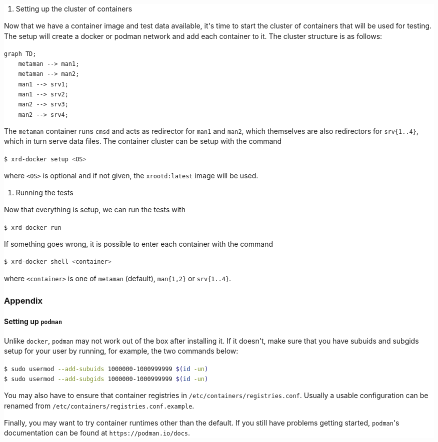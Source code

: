 1. Setting up the cluster of containers

Now that we have a container image and test data available, it's time to start
the cluster of containers that will be used for testing. The setup will create
a docker or podman network and add each container to it. The cluster structure
is as follows:

```mermaid
graph TD;
    metaman --> man1;
    metaman --> man2;
    man1 --> srv1;
    man1 --> srv2;
    man2 --> srv3;
    man2 --> srv4;
```

The `metaman` container runs `cmsd` and acts as redirector for `man1` and
`man2`, which themselves are also redirectors for `srv{1..4}`, which in turn
serve data files. The container cluster can be setup with the command
```sh
$ xrd-docker setup <OS>
```
where `<OS>` is optional and if not given, the `xrootd:latest` image will be
used.

1. Running the tests

Now that everything is setup, we can run the tests with

```sh
$ xrd-docker run
```

If something goes wrong, it is possible to enter each container with the command
```sh
$ xrd-docker shell <container>
```
where `<container>` is one of `metaman` (default), `man{1,2}` or `srv{1..4}`.

### Appendix

#### Setting up `podman`

Unlike `docker`, `podman` may not work out of the box after installing it. If it
doesn't, make sure that you have subuids and subgids setup for your user by
running, for example, the two commands below:

```sh
$ sudo usermod --add-subuids 1000000-1000999999 $(id -un)
$ sudo usermod --add-subgids 1000000-1000999999 $(id -un)
```

You may also have to ensure that container registries in
`/etc/containers/registries.conf`. Usually a usable configuration can be renamed
from `/etc/containers/registries.conf.example`.

Finally, you may want to try container runtimes other than the default. If you
still have problems getting started, `podman`'s documentation can be found at
`https://podman.io/docs`.
